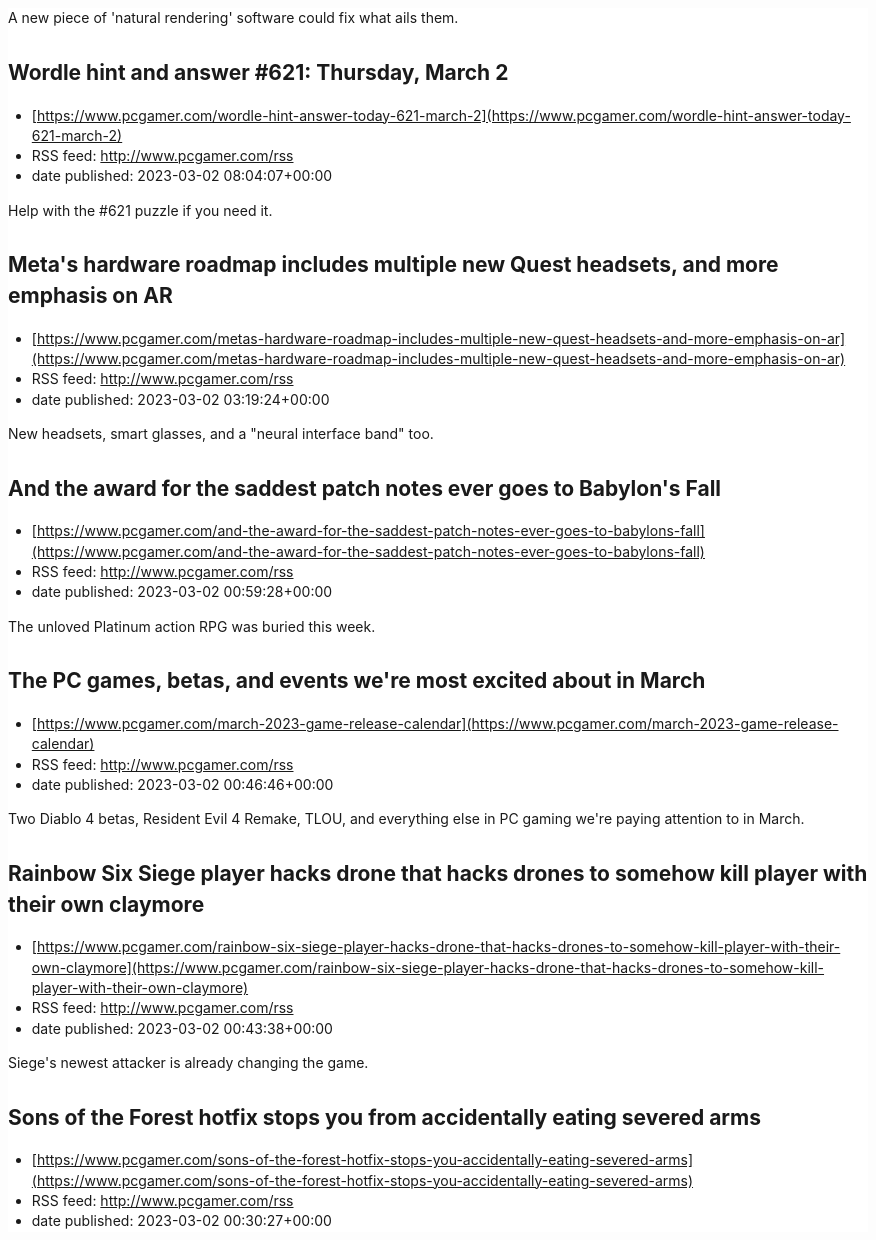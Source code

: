 A new piece of 'natural rendering' software could fix what ails them.

## Wordle hint and answer #621: Thursday, March 2
 - [https://www.pcgamer.com/wordle-hint-answer-today-621-march-2](https://www.pcgamer.com/wordle-hint-answer-today-621-march-2)
 - RSS feed: http://www.pcgamer.com/rss
 - date published: 2023-03-02 08:04:07+00:00

Help with the #621 puzzle if you need it.

## Meta's hardware roadmap includes multiple new Quest headsets, and more emphasis on AR
 - [https://www.pcgamer.com/metas-hardware-roadmap-includes-multiple-new-quest-headsets-and-more-emphasis-on-ar](https://www.pcgamer.com/metas-hardware-roadmap-includes-multiple-new-quest-headsets-and-more-emphasis-on-ar)
 - RSS feed: http://www.pcgamer.com/rss
 - date published: 2023-03-02 03:19:24+00:00

New headsets, smart glasses, and a "neural interface band" too.

## And the award for the saddest patch notes ever goes to Babylon's Fall
 - [https://www.pcgamer.com/and-the-award-for-the-saddest-patch-notes-ever-goes-to-babylons-fall](https://www.pcgamer.com/and-the-award-for-the-saddest-patch-notes-ever-goes-to-babylons-fall)
 - RSS feed: http://www.pcgamer.com/rss
 - date published: 2023-03-02 00:59:28+00:00

The unloved Platinum action RPG was buried this week.

## The PC games, betas, and events we're most excited about in March
 - [https://www.pcgamer.com/march-2023-game-release-calendar](https://www.pcgamer.com/march-2023-game-release-calendar)
 - RSS feed: http://www.pcgamer.com/rss
 - date published: 2023-03-02 00:46:46+00:00

Two Diablo 4 betas, Resident Evil 4 Remake, TLOU, and everything else in PC gaming we're paying attention to in March.

## Rainbow Six Siege player hacks drone that hacks drones to somehow kill player with their own claymore
 - [https://www.pcgamer.com/rainbow-six-siege-player-hacks-drone-that-hacks-drones-to-somehow-kill-player-with-their-own-claymore](https://www.pcgamer.com/rainbow-six-siege-player-hacks-drone-that-hacks-drones-to-somehow-kill-player-with-their-own-claymore)
 - RSS feed: http://www.pcgamer.com/rss
 - date published: 2023-03-02 00:43:38+00:00

Siege's newest attacker is already changing the game.

## Sons of the Forest hotfix stops you from accidentally eating severed arms
 - [https://www.pcgamer.com/sons-of-the-forest-hotfix-stops-you-accidentally-eating-severed-arms](https://www.pcgamer.com/sons-of-the-forest-hotfix-stops-you-accidentally-eating-severed-arms)
 - RSS feed: http://www.pcgamer.com/rss
 - date published: 2023-03-02 00:30:27+00:00
